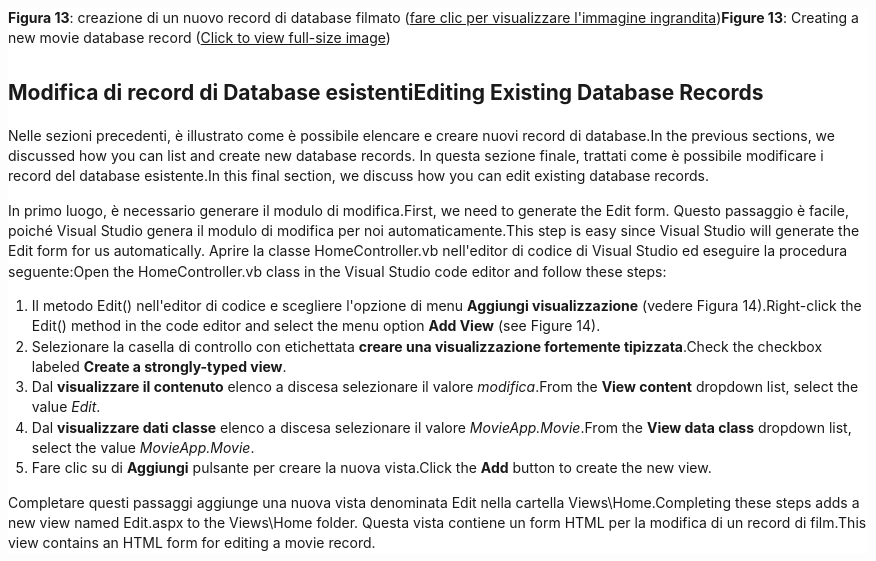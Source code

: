 <span data-ttu-id="5d4b9-324">**Figura 13**: creazione di un nuovo record di database filmato ([fare clic per visualizzare l'immagine ingrandita](create-a-movie-database-application-in-15-minutes-with-asp-net-mvc-vb/_static/image26.png))</span><span class="sxs-lookup"><span data-stu-id="5d4b9-324">**Figure 13**: Creating a new movie database record ([Click to view full-size image](create-a-movie-database-application-in-15-minutes-with-asp-net-mvc-vb/_static/image26.png))</span></span>


## <a name="editing-existing-database-records"></a><span data-ttu-id="5d4b9-325">Modifica di record di Database esistenti</span><span class="sxs-lookup"><span data-stu-id="5d4b9-325">Editing Existing Database Records</span></span>

<span data-ttu-id="5d4b9-326">Nelle sezioni precedenti, è illustrato come è possibile elencare e creare nuovi record di database.</span><span class="sxs-lookup"><span data-stu-id="5d4b9-326">In the previous sections, we discussed how you can list and create new database records.</span></span> <span data-ttu-id="5d4b9-327">In questa sezione finale, trattati come è possibile modificare i record del database esistente.</span><span class="sxs-lookup"><span data-stu-id="5d4b9-327">In this final section, we discuss how you can edit existing database records.</span></span>

<span data-ttu-id="5d4b9-328">In primo luogo, è necessario generare il modulo di modifica.</span><span class="sxs-lookup"><span data-stu-id="5d4b9-328">First, we need to generate the Edit form.</span></span> <span data-ttu-id="5d4b9-329">Questo passaggio è facile, poiché Visual Studio genera il modulo di modifica per noi automaticamente.</span><span class="sxs-lookup"><span data-stu-id="5d4b9-329">This step is easy since Visual Studio will generate the Edit form for us automatically.</span></span> <span data-ttu-id="5d4b9-330">Aprire la classe HomeController.vb nell'editor di codice di Visual Studio ed eseguire la procedura seguente:</span><span class="sxs-lookup"><span data-stu-id="5d4b9-330">Open the HomeController.vb class in the Visual Studio code editor and follow these steps:</span></span>

1. <span data-ttu-id="5d4b9-331">Il metodo Edit() nell'editor di codice e scegliere l'opzione di menu **Aggiungi visualizzazione** (vedere Figura 14).</span><span class="sxs-lookup"><span data-stu-id="5d4b9-331">Right-click the Edit() method in the code editor and select the menu option **Add View** (see Figure 14).</span></span>
2. <span data-ttu-id="5d4b9-332">Selezionare la casella di controllo con etichettata **creare una visualizzazione fortemente tipizzata**.</span><span class="sxs-lookup"><span data-stu-id="5d4b9-332">Check the checkbox labeled **Create a strongly-typed view**.</span></span>
3. <span data-ttu-id="5d4b9-333">Dal **visualizzare il contenuto** elenco a discesa selezionare il valore *modifica*.</span><span class="sxs-lookup"><span data-stu-id="5d4b9-333">From the **View content** dropdown list, select the value *Edit*.</span></span>
4. <span data-ttu-id="5d4b9-334">Dal **visualizzare dati classe** elenco a discesa selezionare il valore *MovieApp.Movie*.</span><span class="sxs-lookup"><span data-stu-id="5d4b9-334">From the **View data class** dropdown list, select the value *MovieApp.Movie*.</span></span>
5. <span data-ttu-id="5d4b9-335">Fare clic su di **Aggiungi** pulsante per creare la nuova vista.</span><span class="sxs-lookup"><span data-stu-id="5d4b9-335">Click the **Add** button to create the new view.</span></span>

<span data-ttu-id="5d4b9-336">Completare questi passaggi aggiunge una nuova vista denominata Edit nella cartella Views\Home.</span><span class="sxs-lookup"><span data-stu-id="5d4b9-336">Completing these steps adds a new view named Edit.aspx to the Views\Home folder.</span></span> <span data-ttu-id="5d4b9-337">Questa vista contiene un form HTML per la modifica di un record di film.</span><span class="sxs-lookup"><span data-stu-id="5d4b9-337">This view contains an HTML form for editing a movie record.</span></span>
